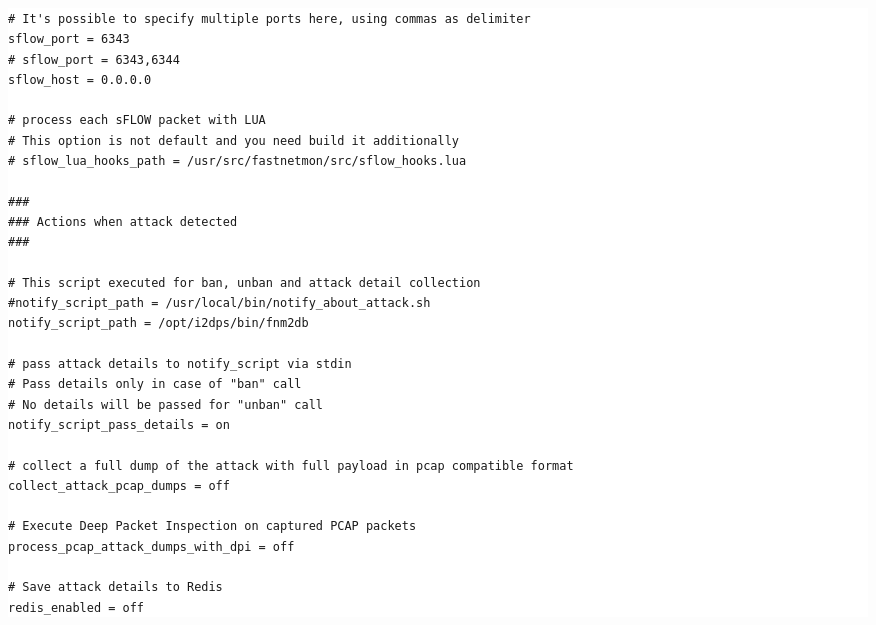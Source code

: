 	# It's possible to specify multiple ports here, using commas as delimiter
	sflow_port = 6343
	# sflow_port = 6343,6344
	sflow_host = 0.0.0.0

	# process each sFLOW packet with LUA
	# This option is not default and you need build it additionally
	# sflow_lua_hooks_path = /usr/src/fastnetmon/src/sflow_hooks.lua

	###
	### Actions when attack detected
	###

	# This script executed for ban, unban and attack detail collection
	#notify_script_path = /usr/local/bin/notify_about_attack.sh
	notify_script_path = /opt/i2dps/bin/fnm2db

	# pass attack details to notify_script via stdin
	# Pass details only in case of "ban" call
	# No details will be passed for "unban" call
	notify_script_pass_details = on

	# collect a full dump of the attack with full payload in pcap compatible format
	collect_attack_pcap_dumps = off

	# Execute Deep Packet Inspection on captured PCAP packets
	process_pcap_attack_dumps_with_dpi = off

	# Save attack details to Redis
	redis_enabled = off
